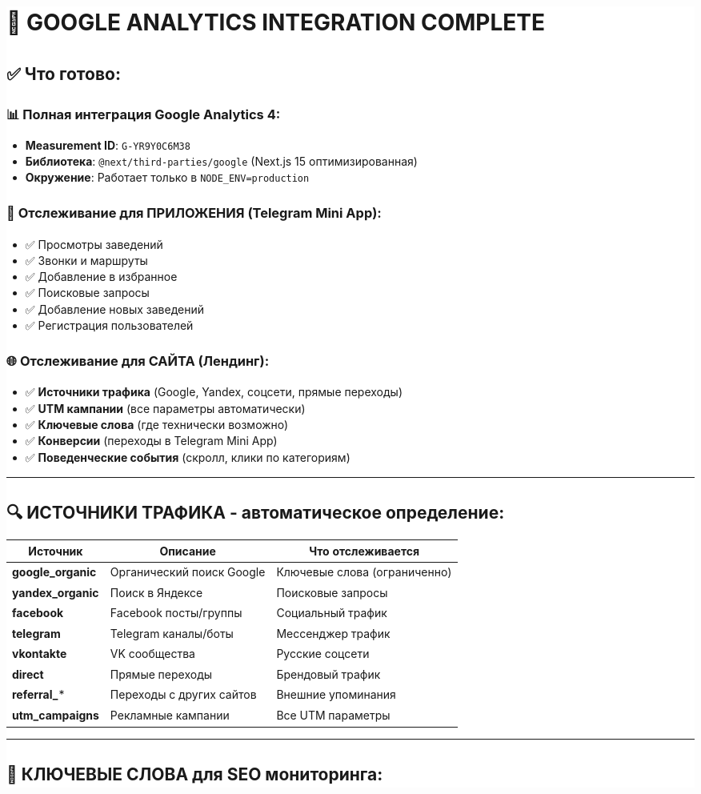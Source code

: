 # 🎉 GOOGLE ANALYTICS INTEGRATION COMPLETE

## ✅ **Что готово:**

### 📊 **Полная интеграция Google Analytics 4:**
- **Measurement ID**: `G-YR9Y0C6M38`
- **Библиотека**: `@next/third-parties/google` (Next.js 15 оптимизированная)
- **Окружение**: Работает только в `NODE_ENV=production`

### 🎯 **Отслеживание для ПРИЛОЖЕНИЯ (Telegram Mini App):**
- ✅ Просмотры заведений
- ✅ Звонки и маршруты
- ✅ Добавление в избранное
- ✅ Поисковые запросы
- ✅ Добавление новых заведений
- ✅ Регистрация пользователей

### 🌐 **Отслеживание для САЙТА (Лендинг):**
- ✅ **Источники трафика** (Google, Yandex, соцсети, прямые переходы)
- ✅ **UTM кампании** (все параметры автоматически)
- ✅ **Ключевые слова** (где технически возможно)
- ✅ **Конверсии** (переходы в Telegram Mini App)
- ✅ **Поведенческие события** (скролл, клики по категориям)

---

## 🔍 **ИСТОЧНИКИ ТРАФИКА - автоматическое определение:**

| Источник | Описание | Что отслеживается |
|----------|----------|-------------------|
| **google_organic** | Органический поиск Google | Ключевые слова (ограниченно) |
| **yandex_organic** | Поиск в Яндексе | Поисковые запросы |
| **facebook** | Facebook посты/группы | Социальный трафик |
| **telegram** | Telegram каналы/боты | Мессенджер трафик |
| **vkontakte** | VK сообщества | Русские соцсети |
| **direct** | Прямые переходы | Брендовый трафик |
| **referral_*** | Переходы с других сайтов | Внешние упоминания |
| **utm_campaigns** | Рекламные кампании | Все UTM параметры |

---

## 🎯 **КЛЮЧЕВЫЕ СЛОВА для SEO мониторинга:**
